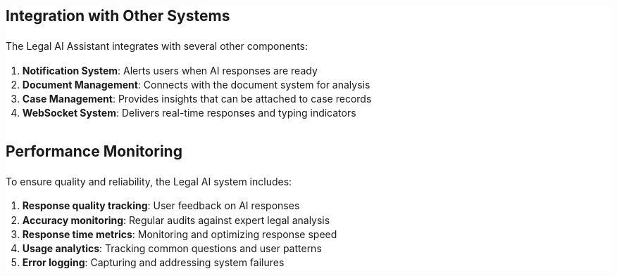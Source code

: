 ## Integration with Other Systems

The Legal AI Assistant integrates with several other components:

1. **Notification System**: Alerts users when AI responses are ready
2. **Document Management**: Connects with the document system for analysis
3. **Case Management**: Provides insights that can be attached to case records
4. **WebSocket System**: Delivers real-time responses and typing indicators

## Performance Monitoring

To ensure quality and reliability, the Legal AI system includes:

1. **Response quality tracking**: User feedback on AI responses
2. **Accuracy monitoring**: Regular audits against expert legal analysis
3. **Response time metrics**: Monitoring and optimizing response speed
4. **Usage analytics**: Tracking common questions and user patterns
5. **Error logging**: Capturing and addressing system failures 